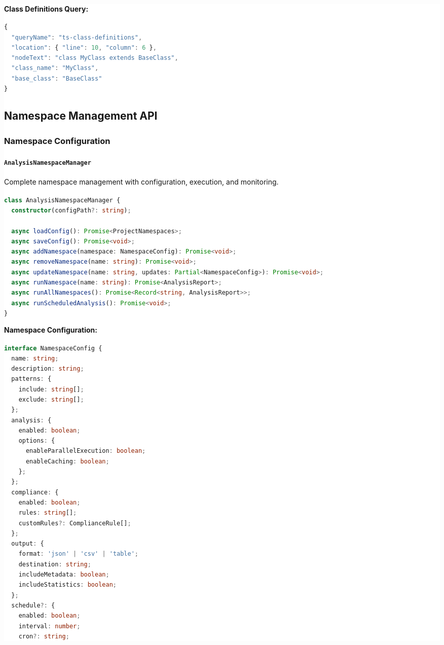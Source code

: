 **Class Definitions Query:**
```typescript
{
  "queryName": "ts-class-definitions",
  "location": { "line": 10, "column": 6 },
  "nodeText": "class MyClass extends BaseClass",
  "class_name": "MyClass",
  "base_class": "BaseClass"
}
```

## Namespace Management API

### Namespace Configuration

#### `AnalysisNamespaceManager`

Complete namespace management with configuration, execution, and monitoring.

```typescript
class AnalysisNamespaceManager {
  constructor(configPath?: string);
  
  async loadConfig(): Promise<ProjectNamespaces>;
  async saveConfig(): Promise<void>;
  async addNamespace(namespace: NamespaceConfig): Promise<void>;
  async removeNamespace(name: string): Promise<void>;
  async updateNamespace(name: string, updates: Partial<NamespaceConfig>): Promise<void>;
  async runNamespace(name: string): Promise<AnalysisReport>;
  async runAllNamespaces(): Promise<Record<string, AnalysisReport>>;
  async runScheduledAnalysis(): Promise<void>;
}
```

**Namespace Configuration:**
```typescript
interface NamespaceConfig {
  name: string;
  description: string;
  patterns: {
    include: string[];
    exclude: string[];
  };
  analysis: {
    enabled: boolean;
    options: {
      enableParallelExecution: boolean;
      enableCaching: boolean;
    };
  };
  compliance: {
    enabled: boolean;
    rules: string[];
    customRules?: ComplianceRule[];
  };
  output: {
    format: 'json' | 'csv' | 'table';
    destination: string;
    includeMetadata: boolean;
    includeStatistics: boolean;
  };
  schedule?: {
    enabled: boolean;
    interval: number;
    cron?: string;
```